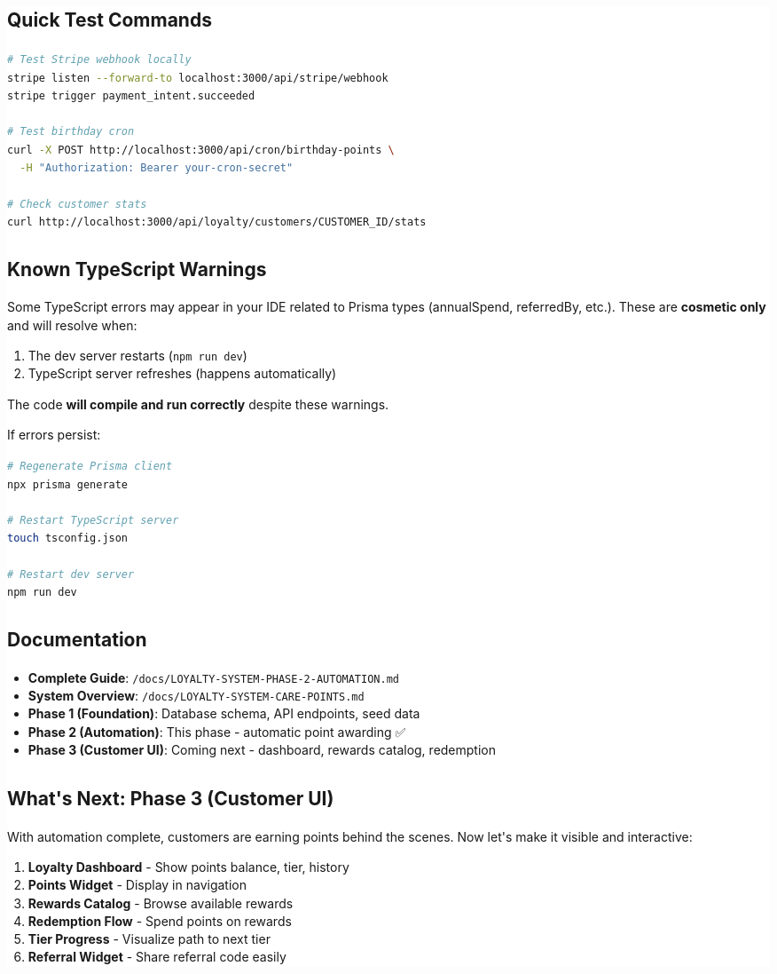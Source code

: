 ## Quick Test Commands

```bash
# Test Stripe webhook locally
stripe listen --forward-to localhost:3000/api/stripe/webhook
stripe trigger payment_intent.succeeded

# Test birthday cron
curl -X POST http://localhost:3000/api/cron/birthday-points \
  -H "Authorization: Bearer your-cron-secret"

# Check customer stats
curl http://localhost:3000/api/loyalty/customers/CUSTOMER_ID/stats
```

## Known TypeScript Warnings

Some TypeScript errors may appear in your IDE related to Prisma types (annualSpend, referredBy, etc.). These are **cosmetic only** and will resolve when:
1. The dev server restarts (`npm run dev`)
2. TypeScript server refreshes (happens automatically)

The code **will compile and run correctly** despite these warnings.

If errors persist:
```bash
# Regenerate Prisma client
npx prisma generate

# Restart TypeScript server
touch tsconfig.json

# Restart dev server
npm run dev
```

## Documentation

- **Complete Guide**: `/docs/LOYALTY-SYSTEM-PHASE-2-AUTOMATION.md`
- **System Overview**: `/docs/LOYALTY-SYSTEM-CARE-POINTS.md`
- **Phase 1 (Foundation)**: Database schema, API endpoints, seed data
- **Phase 2 (Automation)**: This phase - automatic point awarding ✅
- **Phase 3 (Customer UI)**: Coming next - dashboard, rewards catalog, redemption

## What's Next: Phase 3 (Customer UI)

With automation complete, customers are earning points behind the scenes. Now let's make it visible and interactive:

1. **Loyalty Dashboard** - Show points balance, tier, history
2. **Points Widget** - Display in navigation
3. **Rewards Catalog** - Browse available rewards
4. **Redemption Flow** - Spend points on rewards
5. **Tier Progress** - Visualize path to next tier
6. **Referral Widget** - Share referral code easily
